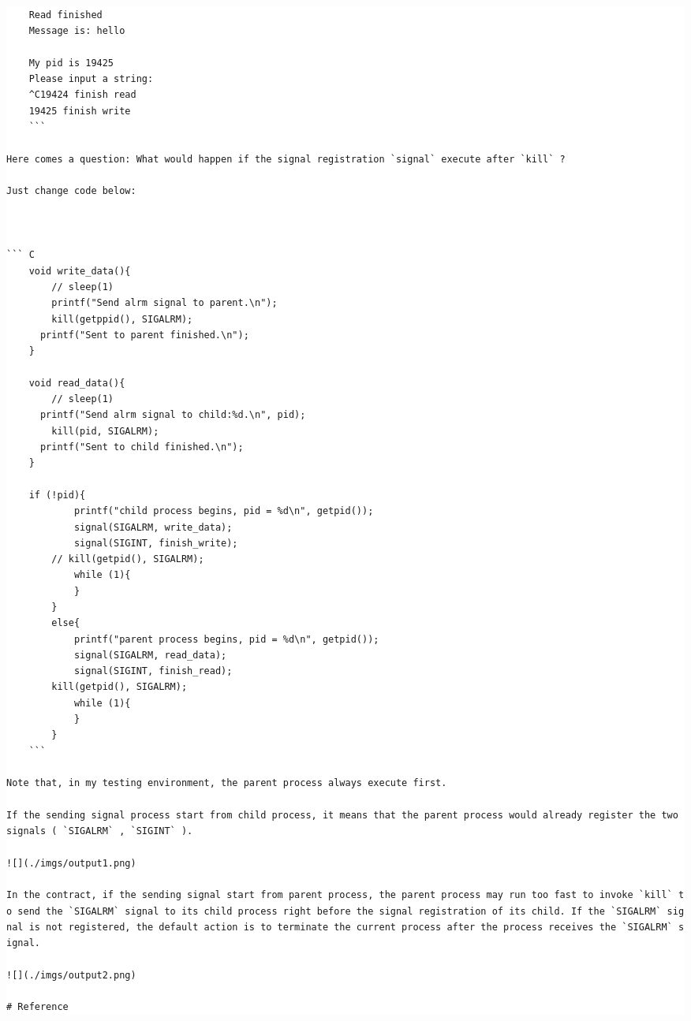 ``` Shell
    Read finished
    Message is: hello

    My pid is 19425
    Please input a string:
    ^C19424 finish read
    19425 finish write
    ```

Here comes a question: What would happen if the signal registration `signal` execute after `kill` ?

Just change code below:

    

``` C
    void write_data(){
    	// sleep(1)
    	printf("Send alrm signal to parent.\n");
    	kill(getppid(), SIGALRM);
      printf("Sent to parent finished.\n");
    }

    void read_data(){
    	// sleep(1)
      printf("Send alrm signal to child:%d.\n", pid);
    	kill(pid, SIGALRM);
      printf("Sent to child finished.\n");
    }

    if (!pid){
    		printf("child process begins, pid = %d\n", getpid());
    		signal(SIGALRM, write_data);
    		signal(SIGINT, finish_write);
        // kill(getpid(), SIGALRM);
    		while (1){
    		}
    	}
    	else{
    		printf("parent process begins, pid = %d\n", getpid());
    		signal(SIGALRM, read_data);
    		signal(SIGINT, finish_read);
        kill(getpid(), SIGALRM);
    		while (1){
    		}
    	}
	```

Note that, in my testing environment, the parent process always execute first.

If the sending signal process start from child process, it means that the parent process would already register the two signals ( `SIGALRM` , `SIGINT` ).

![](./imgs/output1.png)

In the contract, if the sending signal start from parent process, the parent process may run too fast to invoke `kill` to send the `SIGALRM` signal to its child process right before the signal registration of its child. If the `SIGALRM` signal is not registered, the default action is to terminate the current process after the process receives the `SIGALRM` signal.

![](./imgs/output2.png)

# Reference
```